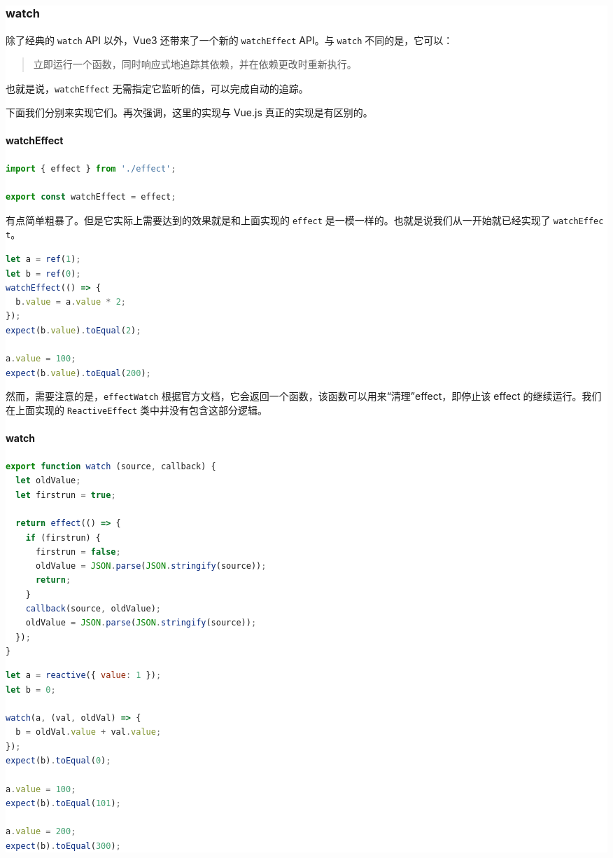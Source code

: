 ### watch

除了经典的 `watch` API 以外，Vue3 还带来了一个新的 `watchEffect` API。与 `watch` 不同的是，它可以：

> 立即运行一个函数，同时响应式地追踪其依赖，并在依赖更改时重新执行。

也就是说，`watchEffect` 无需指定它监听的值，可以完成自动的追踪。

下面我们分别来实现它们。再次强调，这里的实现与 Vue.js 真正的实现是有区别的。

#### watchEffect

```javascript
import { effect } from './effect';

export const watchEffect = effect;
```

有点简单粗暴了。但是它实际上需要达到的效果就是和上面实现的 `effect` 是一模一样的。也就是说我们从一开始就已经实现了 `watchEffect`。

```javascript
let a = ref(1);
let b = ref(0);
watchEffect(() => {
  b.value = a.value * 2;
});
expect(b.value).toEqual(2);

a.value = 100;
expect(b.value).toEqual(200);
```

然而，需要注意的是，`effectWatch` 根据官方文档，它会返回一个函数，该函数可以用来“清理”effect，即停止该 effect 的继续运行。我们在上面实现的 `ReactiveEffect` 类中并没有包含这部分逻辑。

#### watch

```javascript
export function watch (source, callback) {
  let oldValue;
  let firstrun = true;

  return effect(() => {
    if (firstrun) {
      firstrun = false;
      oldValue = JSON.parse(JSON.stringify(source));
      return;
    }
    callback(source, oldValue);
    oldValue = JSON.parse(JSON.stringify(source));
  });
}
```

```javascript
let a = reactive({ value: 1 });
let b = 0;

watch(a, (val, oldVal) => {
  b = oldVal.value + val.value;
});
expect(b).toEqual(0);

a.value = 100;
expect(b).toEqual(101);

a.value = 200;
expect(b).toEqual(300);
```